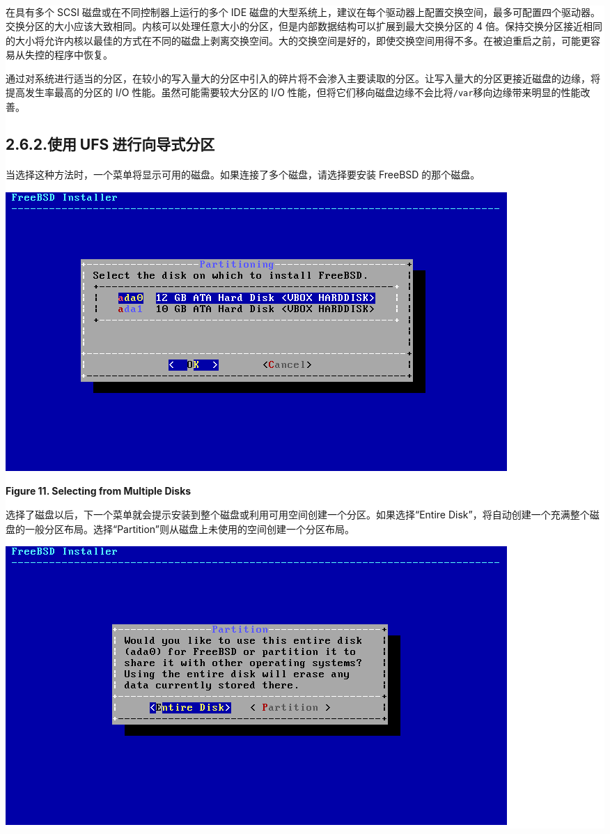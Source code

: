 在具有多个 SCSI 磁盘或在不同控制器上运行的多个 IDE 磁盘的大型系统上，建议在每个驱动器上配置交换空间，最多可配置四个驱动器。交换分区的大小应该大致相同。内核可以处理任意大小的分区，但是内部数据结构可以扩展到最大交换分区的 4 倍。保持交换分区接近相同的大小将允许内核以最佳的方式在不同的磁盘上剥离交换空间。大的交换空间是好的，即使交换空间用得不多。在被迫重启之前，可能更容易从失控的程序中恢复。

通过对系统进行适当的分区，在较小的写入量大的分区中引入的碎片将不会渗入主要读取的分区。让写入量大的分区更接近磁盘的边缘，将提高发生率最高的分区的 I/O 性能。虽然可能需要较大分区的 I/O 性能，但将它们移向磁盘边缘不会比将`/var`移向边缘带来明显的性能改善。

## 2.6.2.使用 UFS 进行向导式分区

当选择这种方法时，一个菜单将显示可用的磁盘。如果连接了多个磁盘，请选择要安装 FreeBSD 的那个磁盘。

![](../.gitbook/assets/11.png)

**Figure 11. Selecting from Multiple Disks**

选择了磁盘以后，下一个菜单就会提示安装到整个磁盘或利用可用空间创建一个分区。如果选择“Entire Disk”，将自动创建一个充满整个磁盘的一般分区布局。选择“Partition”则从磁盘上未使用的空间创建一个分区布局。

![](../.gitbook/assets/12.png)
